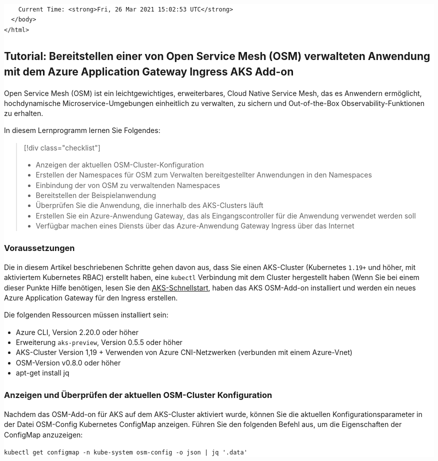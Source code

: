 ```Output
    Current Time: <strong>Fri, 26 Mar 2021 15:02:53 UTC</strong>
  </body>
</html>
```

## <a name="tutorial-deploy-an-application-managed-by-open-service-mesh-osm-using-azure-application-gateway-ingress-aks-add-on"></a>Tutorial: Bereitstellen einer von Open Service Mesh (OSM) verwalteten Anwendung mit dem Azure Application Gateway Ingress AKS Add-on

Open Service Mesh (OSM) ist ein leichtgewichtiges, erweiterbares, Cloud Native Service Mesh, das es Anwendern ermöglicht, hochdynamische Microservice-Umgebungen einheitlich zu verwalten, zu sichern und Out-of-the-Box Observability-Funktionen zu erhalten.

In diesem Lernprogramm lernen Sie Folgendes:

> [!div class="checklist"]
>
> - Anzeigen der aktuellen OSM-Cluster-Konfiguration
> - Erstellen der Namespaces für OSM zum Verwalten bereitgestellter Anwendungen in den Namespaces
> - Einbindung der von OSM zu verwaltenden Namespaces
> - Bereitstellen der Beispielanwendung
> - Überprüfen Sie die Anwendung, die innerhalb des AKS-Clusters läuft
> - Erstellen Sie ein Azure-Anwendung Gateway, das als Eingangscontroller für die Anwendung verwendet werden soll
> - Verfügbar machen eines Diensts über das Azure-Anwendung Gateway Ingress über das Internet

### <a name="before-you-begin"></a>Voraussetzungen

Die in diesem Artikel beschriebenen Schritte gehen davon aus, dass Sie einen AKS-Cluster (Kubernetes `1.19+` und höher, mit aktiviertem Kubernetes RBAC) erstellt haben, eine `kubectl` Verbindung mit dem Cluster hergestellt haben (Wenn Sie bei einem dieser Punkte Hilfe benötigen, lesen Sie den [AKS-Schnellstart](./kubernetes-walkthrough.md), haben das AKS OSM-Add-on installiert und werden ein neues Azure Application Gateway für den Ingress erstellen.

Die folgenden Ressourcen müssen installiert sein:

- Azure CLI, Version 2.20.0 oder höher
- Erweiterung `aks-preview`, Version 0.5.5 oder höher
- AKS-Cluster Version 1,19 + Verwenden von Azure CNI-Netzwerken (verbunden mit einem Azure-Vnet)
- OSM-Version v0.8.0 oder höher
- apt-get install jq

### <a name="view-and-verify-the-current-osm-cluster-configuration"></a>Anzeigen und Überprüfen der aktuellen OSM-Cluster Konfiguration

Nachdem das OSM-Add-on für AKS auf dem AKS-Cluster aktiviert wurde, können Sie die aktuellen Konfigurationsparameter in der Datei OSM-Config Kubernetes ConfigMap anzeigen. Führen Sie den folgenden Befehl aus, um die Eigenschaften der ConfigMap anzuzeigen:

```azurecli-interactive
kubectl get configmap -n kube-system osm-config -o json | jq '.data'
```
